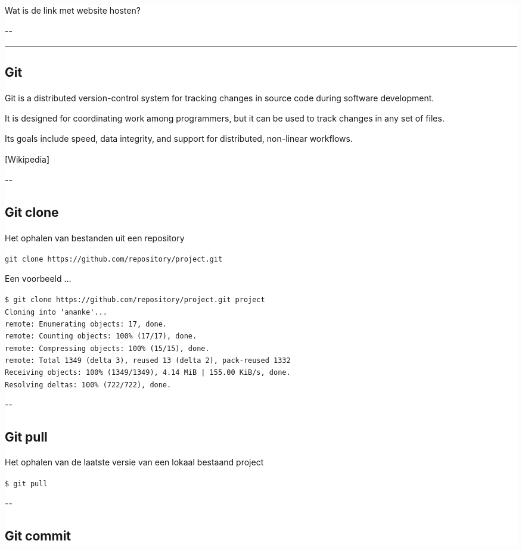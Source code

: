 Wat is de link met website hosten?

--



---


## Git

Git is a distributed version-control system for tracking changes in source code during software development.

It is designed for coordinating work among programmers, but it can be used to track changes in any set of files.

Its goals include speed, data integrity, and support for distributed, non-linear workflows.

[Wikipedia]

--


## Git clone

Het ophalen van bestanden uit een repository

```
git clone https://github.com/repository/project.git
```

Een voorbeeld ...

```
$ git clone https://github.com/repository/project.git project
Cloning into 'ananke'...
remote: Enumerating objects: 17, done.
remote: Counting objects: 100% (17/17), done.
remote: Compressing objects: 100% (15/15), done.
remote: Total 1349 (delta 3), reused 13 (delta 2), pack-reused 1332
Receiving objects: 100% (1349/1349), 4.14 MiB | 155.00 KiB/s, done.
Resolving deltas: 100% (722/722), done.
```

--


## Git pull

Het ophalen van de laatste versie van een lokaal bestaand project

```
$ git pull
```

--


## Git commit
